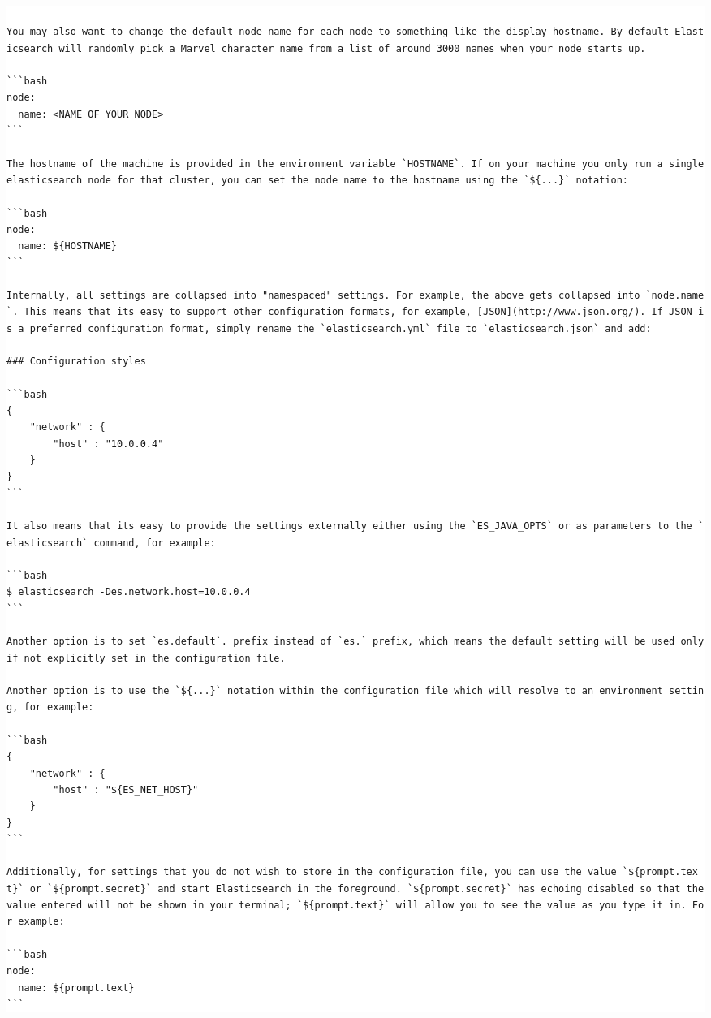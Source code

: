 ~~~这段没看懂，直译了一下~~~

You may also want to change the default node name for each node to something like the display hostname. By default Elasticsearch will randomly pick a Marvel character name from a list of around 3000 names when your node starts up.

```bash
node:
  name: <NAME OF YOUR NODE>
```

The hostname of the machine is provided in the environment variable `HOSTNAME`. If on your machine you only run a single elasticsearch node for that cluster, you can set the node name to the hostname using the `${...}` notation:

```bash
node:
  name: ${HOSTNAME}
```

Internally, all settings are collapsed into "namespaced" settings. For example, the above gets collapsed into `node.name`. This means that its easy to support other configuration formats, for example, [JSON](http://www.json.org/). If JSON is a preferred configuration format, simply rename the `elasticsearch.yml` file to `elasticsearch.json` and add:

### Configuration styles

```bash
{
    "network" : {
        "host" : "10.0.0.4"
    }
}
```

It also means that its easy to provide the settings externally either using the `ES_JAVA_OPTS` or as parameters to the `elasticsearch` command, for example:

```bash
$ elasticsearch -Des.network.host=10.0.0.4
```

Another option is to set `es.default`. prefix instead of `es.` prefix, which means the default setting will be used only if not explicitly set in the configuration file.

Another option is to use the `${...}` notation within the configuration file which will resolve to an environment setting, for example:

```bash
{
    "network" : {
        "host" : "${ES_NET_HOST}"
    }
}
```

Additionally, for settings that you do not wish to store in the configuration file, you can use the value `${prompt.text}` or `${prompt.secret}` and start Elasticsearch in the foreground. `${prompt.secret}` has echoing disabled so that the value entered will not be shown in your terminal; `${prompt.text}` will allow you to see the value as you type it in. For example:

```bash
node:
  name: ${prompt.text}
```

~~~